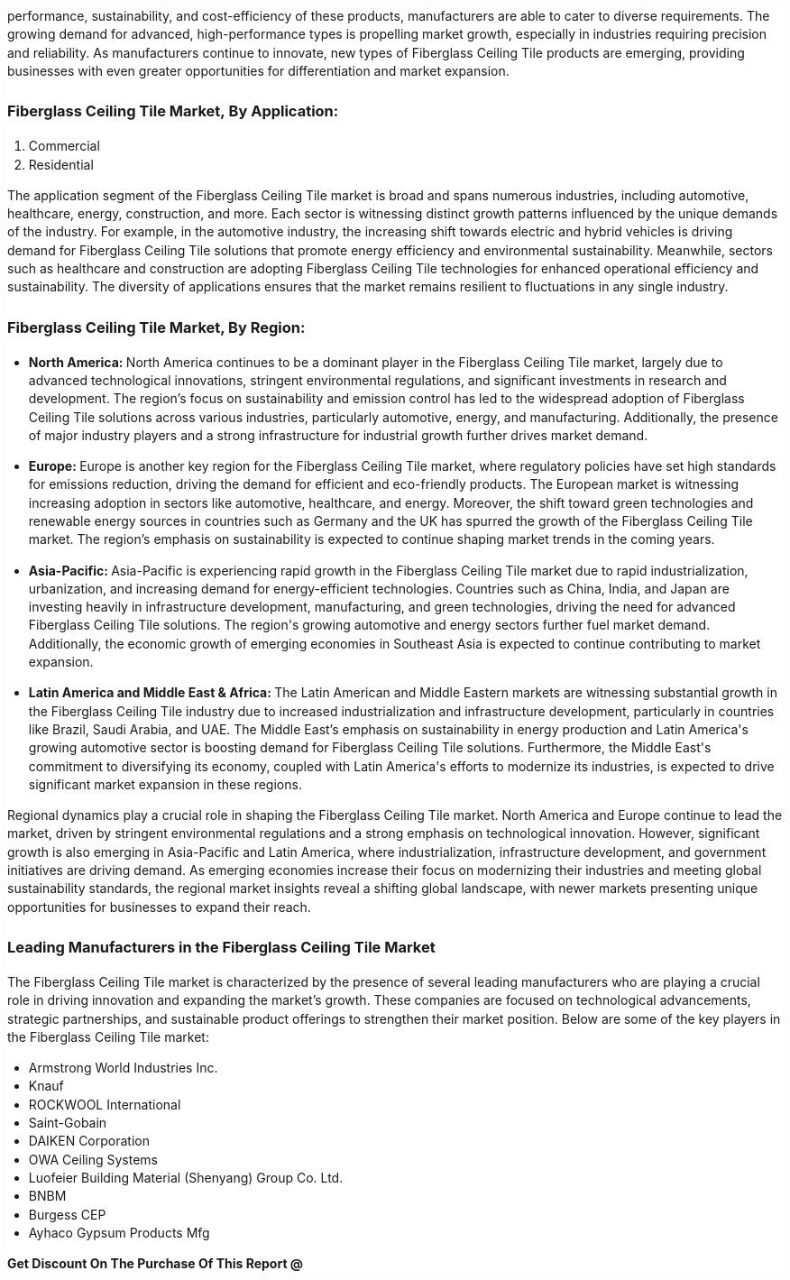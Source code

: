 performance, sustainability, and cost-efficiency of these products, manufacturers are able to cater to diverse requirements. The growing demand for advanced, high-performance types is propelling market growth, especially in industries requiring precision and reliability. As manufacturers continue to innovate, new types of Fiberglass Ceiling Tile products are emerging, providing businesses with even greater opportunities for differentiation and market expansion.</p><h3>Fiberglass Ceiling Tile Market,&nbsp;By Application:</h3><ol><li>Commercial<li> Residential</li></ol><p>The application segment of the Fiberglass Ceiling Tile market is broad and spans numerous industries, including automotive, healthcare, energy, construction, and more. Each sector is witnessing distinct growth patterns influenced by the unique demands of the industry. For example, in the automotive industry, the increasing shift towards electric and hybrid vehicles is driving demand for Fiberglass Ceiling Tile solutions that promote energy efficiency and environmental sustainability. Meanwhile, sectors such as healthcare and construction are adopting Fiberglass Ceiling Tile technologies for enhanced operational efficiency and sustainability. The diversity of applications ensures that the market remains resilient to fluctuations in any single industry.</p><h3>Fiberglass Ceiling Tile Market, By Region:</h3><ul><li><p><strong>North America:&nbsp;</strong>North America continues to be a dominant player in the Fiberglass Ceiling Tile market, largely due to advanced technological innovations, stringent environmental regulations, and significant investments in research and development. The region&rsquo;s focus on sustainability and emission control has led to the widespread adoption of Fiberglass Ceiling Tile solutions across various industries, particularly automotive, energy, and manufacturing. Additionally, the presence of major industry players and a strong infrastructure for industrial growth further drives market demand.</p></li><li><p><strong><strong>Europe:&nbsp;</strong></strong>Europe is another key region for the Fiberglass Ceiling Tile market, where regulatory policies have set high standards for emissions reduction, driving the demand for efficient and eco-friendly products. The European market is witnessing increasing adoption in sectors like automotive, healthcare, and energy. Moreover, the shift toward green technologies and renewable energy sources in countries such as Germany and the UK has spurred the growth of the Fiberglass Ceiling Tile market. The region&rsquo;s emphasis on sustainability is expected to continue shaping market trends in the coming years.</p></li><li><p><strong><strong>Asia-Pacific:&nbsp;</strong></strong>Asia-Pacific is experiencing rapid growth in the Fiberglass Ceiling Tile market due to rapid industrialization, urbanization, and increasing demand for energy-efficient technologies. Countries such as China, India, and Japan are investing heavily in infrastructure development, manufacturing, and green technologies, driving the need for advanced Fiberglass Ceiling Tile solutions. The region's growing automotive and energy sectors further fuel market demand. Additionally, the economic growth of emerging economies in Southeast Asia is expected to continue contributing to market expansion.</p></li><li><p><strong><strong>Latin America and Middle East &amp; Africa:&nbsp;</strong></strong>The Latin American and Middle Eastern markets are witnessing substantial growth in the Fiberglass Ceiling Tile industry due to increased industrialization and infrastructure development, particularly in countries like Brazil, Saudi Arabia, and UAE. The Middle East&rsquo;s emphasis on sustainability in energy production and Latin America's growing automotive sector is boosting demand for Fiberglass Ceiling Tile solutions. Furthermore, the Middle East's commitment to diversifying its economy, coupled with Latin America's efforts to modernize its industries, is expected to drive significant market expansion in these regions.</p></li></ul><p>Regional dynamics play a crucial role in shaping the Fiberglass Ceiling Tile market. North America and Europe continue to lead the market, driven by stringent environmental regulations and a strong emphasis on technological innovation. However, significant growth is also emerging in Asia-Pacific and Latin America, where industrialization, infrastructure development, and government initiatives are driving demand. As emerging economies increase their focus on modernizing their industries and meeting global sustainability standards, the regional market insights reveal a shifting global landscape, with newer markets presenting unique opportunities for businesses to expand their reach.</p><h3><strong>Leading Manufacturers in the Fiberglass Ceiling Tile Market</strong></h3><p>The Fiberglass Ceiling Tile market is characterized by the presence of several leading manufacturers who are playing a crucial role in driving innovation and expanding the market&rsquo;s growth. These companies are focused on technological advancements, strategic partnerships, and sustainable product offerings to strengthen their market position. Below are some of the key players in the Fiberglass Ceiling Tile market:</p></div><div class="article-main__content" data-test-id="publishing-text-block"><ul><li><span class="">Armstrong World Industries Inc.<li>Knauf<li>ROCKWOOL International<li>Saint-Gobain<li>DAIKEN Corporation<li>OWA Ceiling Systems<li>Luofeier Building Material (Shenyang) Group Co. Ltd.<li>BNBM<li>Burgess CEP<li>Ayhaco Gypsum Products Mfg</span></li></ul></div><div class="article-main__content" data-test-id="publishing-text-block"><p><span class="font-[700]"><strong>Get Discount On The Purchase Of This Report @</strong>